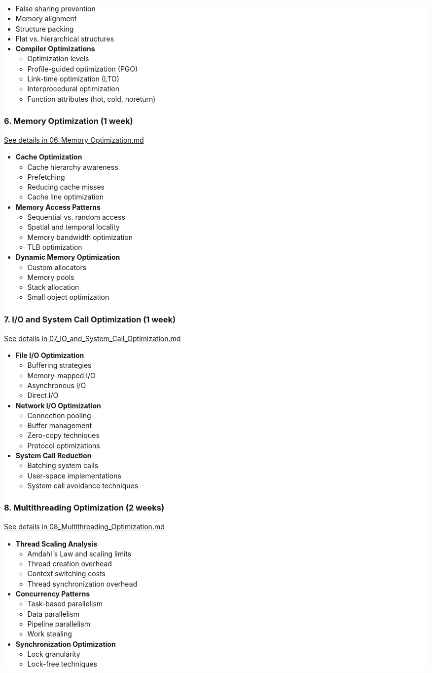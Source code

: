   - False sharing prevention
  - Memory alignment
  - Structure packing
  - Flat vs. hierarchical structures
- **Compiler Optimizations**
  - Optimization levels
  - Profile-guided optimization (PGO)
  - Link-time optimization (LTO)
  - Interprocedural optimization
  - Function attributes (hot, cold, noreturn)

### 6. Memory Optimization (1 week)
[See details in 06_Memory_Optimization.md](03_Performance_Profiling/06_Memory_Optimization.md)
- **Cache Optimization**
  - Cache hierarchy awareness
  - Prefetching
  - Reducing cache misses
  - Cache line optimization
- **Memory Access Patterns**
  - Sequential vs. random access
  - Spatial and temporal locality
  - Memory bandwidth optimization
  - TLB optimization
- **Dynamic Memory Optimization**
  - Custom allocators
  - Memory pools
  - Stack allocation
  - Small object optimization

### 7. I/O and System Call Optimization (1 week)
[See details in 07_IO_and_System_Call_Optimization.md](03_Performance_Profiling/07_IO_and_System_Call_Optimization.md)
- **File I/O Optimization**
  - Buffering strategies
  - Memory-mapped I/O
  - Asynchronous I/O
  - Direct I/O
- **Network I/O Optimization**
  - Connection pooling
  - Buffer management
  - Zero-copy techniques
  - Protocol optimizations
- **System Call Reduction**
  - Batching system calls
  - User-space implementations
  - System call avoidance techniques

### 8. Multithreading Optimization (2 weeks)
[See details in 08_Multithreading_Optimization.md](03_Performance_Profiling/08_Multithreading_Optimization.md)
- **Thread Scaling Analysis**
  - Amdahl's Law and scaling limits
  - Thread creation overhead
  - Context switching costs
  - Thread synchronization overhead
- **Concurrency Patterns**
  - Task-based parallelism
  - Data parallelism
  - Pipeline parallelism
  - Work stealing
- **Synchronization Optimization**
  - Lock granularity
  - Lock-free techniques